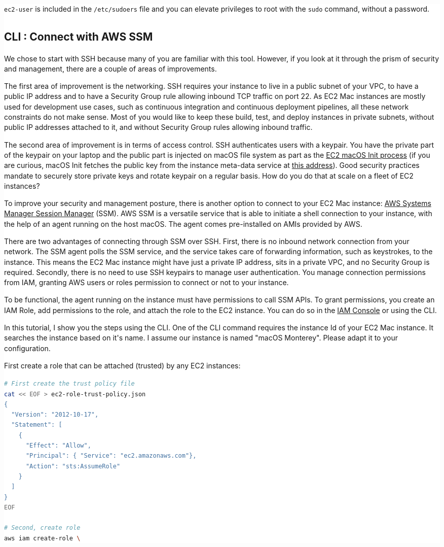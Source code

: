 `ec2-user` is included in the `/etc/sudoers` file and you can elevate privileges to root with the `sudo` command, without a password.

## CLI : Connect with AWS SSM

We chose to start with SSH because many of you are familiar with this tool. However, if you look at it through the prism of security and management, there are a couple of areas of improvements.

The first area of improvement is the networking. SSH requires your instance to live in a public subnet of your VPC, to have a public IP address and to have a Security Group rule allowing inbound TCP traffic on port 22. As EC2 Mac instances are mostly used for development use cases, such as continuous integration and continuous deployment pipelines, all these network constraints do not make sense. Most of you would like to keep these build, test, and deploy instances in private subnets, without public IP addresses attached to it, and without Security Group rules allowing inbound traffic.

The second area of improvement is in terms of access control. SSH authenticates users with a keypair. You have the private part of the keypair on your laptop and the public part is injected on macOS file system as part as the [EC2 macOS Init process](https://docs.aws.amazon.com/AWSEC2/latest/UserGuide/ec2-mac-instances.html#ec2-macos-init?sc_channel=el&sc_campaign=tutorial&sc_geo=mult&sc_country=mult&sc_outcome=acq&sc_content=02-connect-to-an-ec2-mac-instance) (if you are curious, macOS Init fetches the public key from the instance meta-data service at [this address](http://169.254.169.254/latest/meta-data/public-keys/0/openssh-key/)). Good security practices mandate to securely store private keys and rotate keypair on a regular basis. How do you do that at scale on a fleet of EC2 instances?

To improve your security and management posture, there is another option to connect to your EC2 Mac instance: [AWS Systems Manager Session Manager](https://docs.aws.amazon.com/systems-manager/latest/userguide/session-manager.html?sc_channel=el&sc_campaign=tutorial&sc_geo=mult&sc_country=mult&sc_outcome=acq&sc_content=02-connect-to-an-ec2-mac-instance) (SSM). AWS SSM is a versatile service that is able to initiate a shell connection to your instance, with the help of an agent running on the host macOS. The agent comes pre-installed on AMIs provided by AWS.

There are two advantages of connecting through SSM over SSH. First, there is no inbound network connection from your network. The SSM agent polls the SSM service, and the service takes care of forwarding information, such as keystrokes, to the instance. This means the EC2 Mac instance might have just a private IP address, sits in a private VPC, and no Security Group is required. Secondly, there is no need to use SSH keypairs to manage user authentication. You manage connection permissions from IAM, granting AWS users or roles permission to connect or not to your instance.

To be functional, the agent running on the instance must have permissions to call SSM APIs. To grant permissions, you create an IAM Role, add permissions to the role, and attach the role to the EC2 instance. You can do so in the [IAM Console](https://us-east-1.console.aws.amazon.com/iamv2/home) or using the CLI.

In this tutorial, I show you the steps using the CLI. One of the CLI command requires the instance Id of your EC2 Mac instance. It searches the instance based on it's name. I assume our instance is named "macOS Monterey". Please adapt it to your configuration.

First create a role that can be attached (trusted) by any EC2 instances:

```bash
# First create the trust policy file 
cat << EOF > ec2-role-trust-policy.json
{
  "Version": "2012-10-17",
  "Statement": [
    {
      "Effect": "Allow",
      "Principal": { "Service": "ec2.amazonaws.com"},
      "Action": "sts:AssumeRole"
    }
  ]
}
EOF

# Second, create role
aws iam create-role \
```